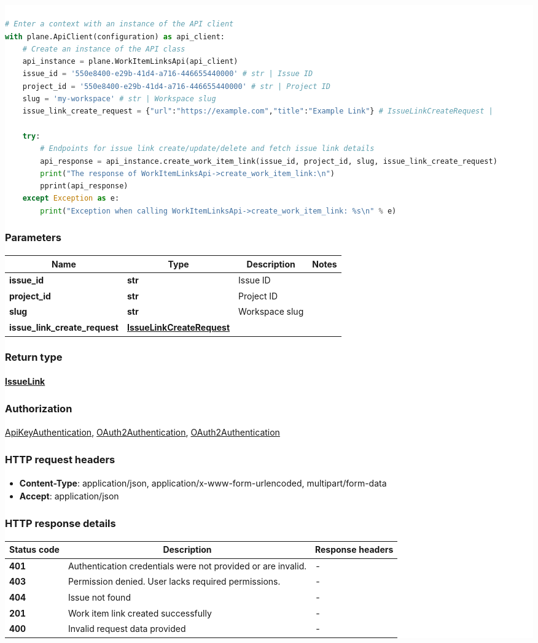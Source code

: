 ```python

# Enter a context with an instance of the API client
with plane.ApiClient(configuration) as api_client:
    # Create an instance of the API class
    api_instance = plane.WorkItemLinksApi(api_client)
    issue_id = '550e8400-e29b-41d4-a716-446655440000' # str | Issue ID
    project_id = '550e8400-e29b-41d4-a716-446655440000' # str | Project ID
    slug = 'my-workspace' # str | Workspace slug
    issue_link_create_request = {"url":"https://example.com","title":"Example Link"} # IssueLinkCreateRequest | 

    try:
        # Endpoints for issue link create/update/delete and fetch issue link details
        api_response = api_instance.create_work_item_link(issue_id, project_id, slug, issue_link_create_request)
        print("The response of WorkItemLinksApi->create_work_item_link:\n")
        pprint(api_response)
    except Exception as e:
        print("Exception when calling WorkItemLinksApi->create_work_item_link: %s\n" % e)
```



### Parameters

Name | Type | Description  | Notes
------------- | ------------- | ------------- | -------------
 **issue_id** | **str**| Issue ID | 
 **project_id** | **str**| Project ID | 
 **slug** | **str**| Workspace slug | 
 **issue_link_create_request** | [**IssueLinkCreateRequest**](IssueLinkCreateRequest.md)|  | 

### Return type

[**IssueLink**](IssueLink.md)

### Authorization

[ApiKeyAuthentication](../README.md#ApiKeyAuthentication), [OAuth2Authentication](../README.md#OAuth2Authentication), [OAuth2Authentication](../README.md#OAuth2Authentication)

### HTTP request headers

 - **Content-Type**: application/json, application/x-www-form-urlencoded, multipart/form-data
 - **Accept**: application/json

### HTTP response details
| Status code | Description | Response headers |
|-------------|-------------|------------------|
**401** | Authentication credentials were not provided or are invalid. |  -  |
**403** | Permission denied. User lacks required permissions. |  -  |
**404** | Issue not found |  -  |
**201** | Work item link created successfully |  -  |
**400** | Invalid request data provided |  -  |
